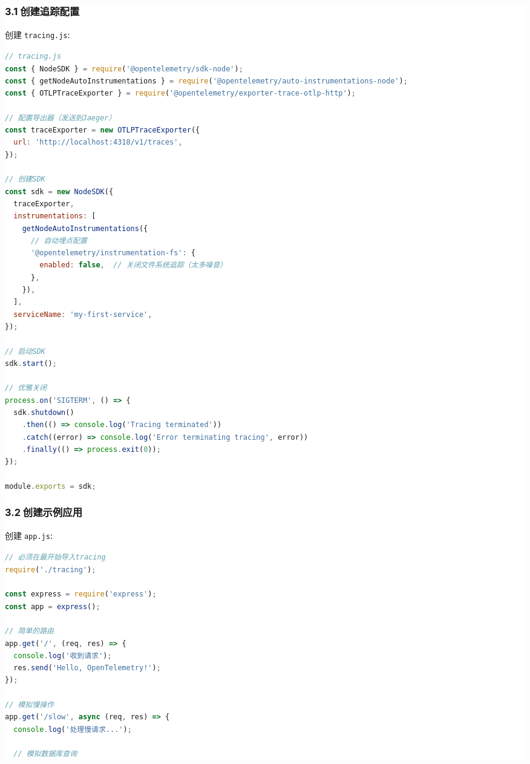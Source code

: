 ### 3.1 创建追踪配置

创建 `tracing.js`:

```javascript
// tracing.js
const { NodeSDK } = require('@opentelemetry/sdk-node');
const { getNodeAutoInstrumentations } = require('@opentelemetry/auto-instrumentations-node');
const { OTLPTraceExporter } = require('@opentelemetry/exporter-trace-otlp-http');

// 配置导出器（发送到Jaeger）
const traceExporter = new OTLPTraceExporter({
  url: 'http://localhost:4318/v1/traces',
});

// 创建SDK
const sdk = new NodeSDK({
  traceExporter,
  instrumentations: [
    getNodeAutoInstrumentations({
      // 自动埋点配置
      '@opentelemetry/instrumentation-fs': {
        enabled: false,  // 关闭文件系统追踪（太多噪音）
      },
    }),
  ],
  serviceName: 'my-first-service',
});

// 启动SDK
sdk.start();

// 优雅关闭
process.on('SIGTERM', () => {
  sdk.shutdown()
    .then(() => console.log('Tracing terminated'))
    .catch((error) => console.log('Error terminating tracing', error))
    .finally(() => process.exit(0));
});

module.exports = sdk;
```

### 3.2 创建示例应用

创建 `app.js`:

```javascript
// 必须在最开始导入tracing
require('./tracing');

const express = require('express');
const app = express();

// 简单的路由
app.get('/', (req, res) => {
  console.log('收到请求');
  res.send('Hello, OpenTelemetry!');
});

// 模拟慢操作
app.get('/slow', async (req, res) => {
  console.log('处理慢请求...');
  
  // 模拟数据库查询
```